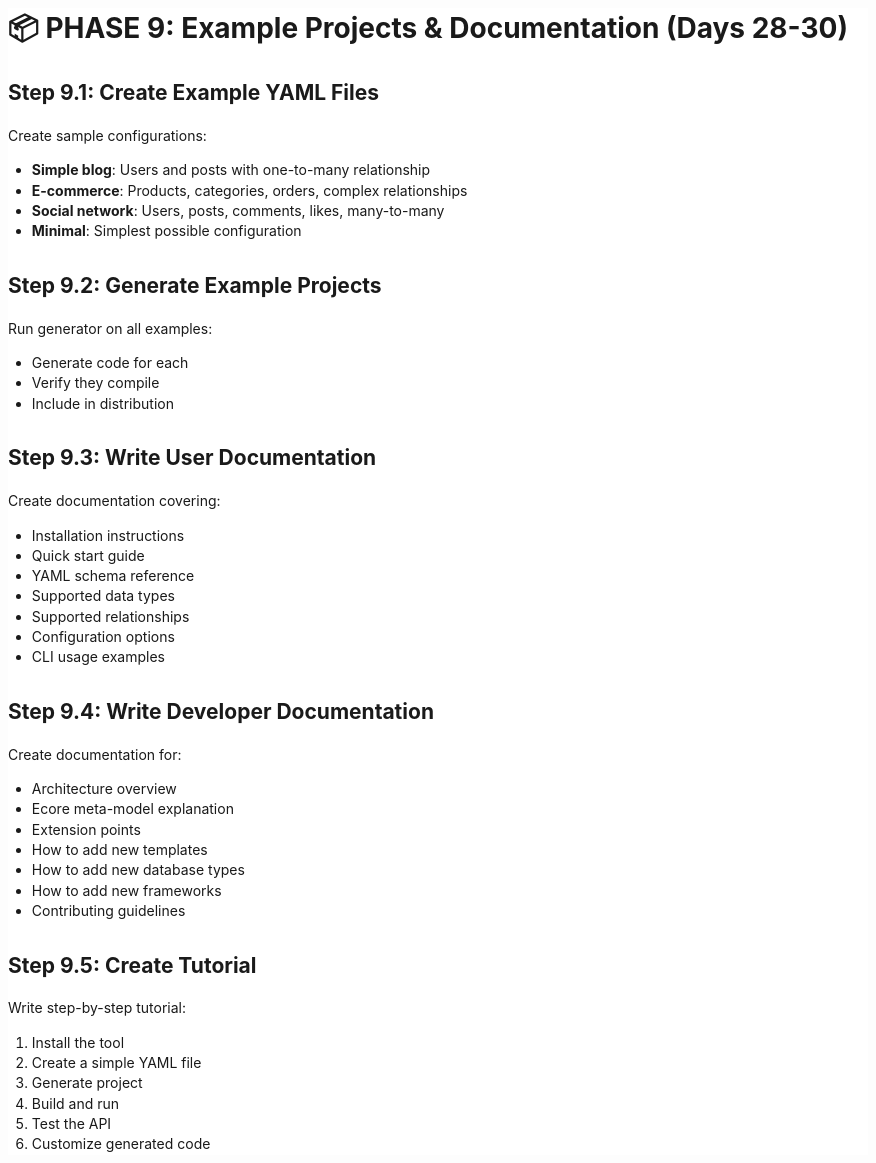 
# 📦 PHASE 9: Example Projects & Documentation (Days 28-30)

## Step 9.1: Create Example YAML Files

Create sample configurations:
- **Simple blog**: Users and posts with one-to-many relationship
- **E-commerce**: Products, categories, orders, complex relationships
- **Social network**: Users, posts, comments, likes, many-to-many
- **Minimal**: Simplest possible configuration

## Step 9.2: Generate Example Projects

Run generator on all examples:
- Generate code for each
- Verify they compile
- Include in distribution

## Step 9.3: Write User Documentation

Create documentation covering:
- Installation instructions
- Quick start guide
- YAML schema reference
- Supported data types
- Supported relationships
- Configuration options
- CLI usage examples

## Step 9.4: Write Developer Documentation

Create documentation for:
- Architecture overview
- Ecore meta-model explanation
- Extension points
- How to add new templates
- How to add new database types
- How to add new frameworks
- Contributing guidelines

## Step 9.5: Create Tutorial

Write step-by-step tutorial:
1. Install the tool
2. Create a simple YAML file
3. Generate project
4. Build and run
5. Test the API
6. Customize generated code

